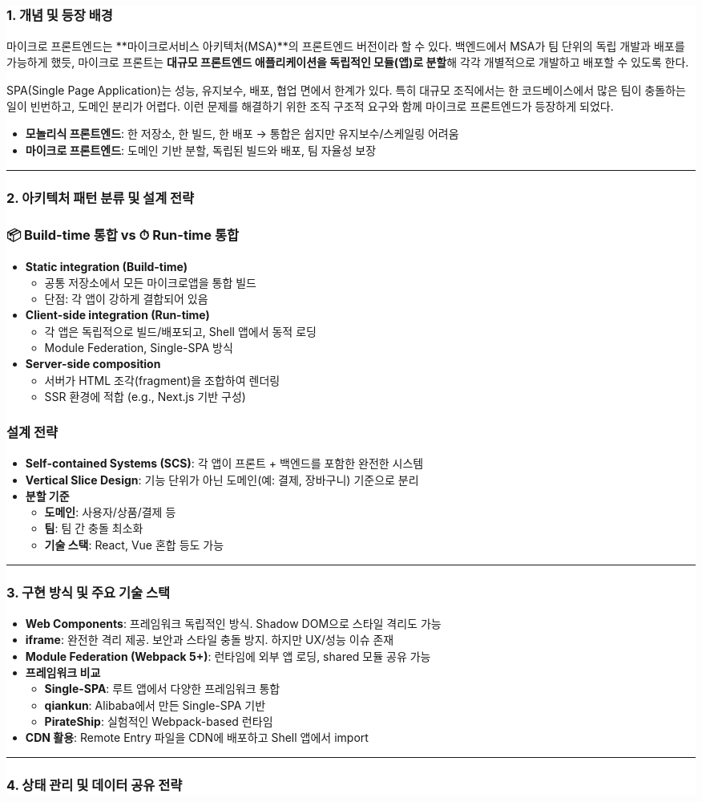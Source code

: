 ### 1. 개념 및 등장 배경

마이크로 프론트엔드는 **마이크로서비스 아키텍처(MSA)**의 프론트엔드 버전이라 할 수 있다. 백엔드에서 MSA가 팀 단위의 독립 개발과 배포를 가능하게 했듯, 마이크로 프론트는 **대규모 프론트엔드 애플리케이션을 독립적인 모듈(앱)로 분할**해 각각 개별적으로 개발하고 배포할 수 있도록 한다.

SPA(Single Page Application)는 성능, 유지보수, 배포, 협업 면에서 한계가 있다. 특히 대규모 조직에서는 한 코드베이스에서 많은 팀이 충돌하는 일이 빈번하고, 도메인 분리가 어렵다. 이런 문제를 해결하기 위한 조직 구조적 요구와 함께 마이크로 프론트엔드가 등장하게 되었다.

- **모놀리식 프론트엔드**: 한 저장소, 한 빌드, 한 배포 → 통합은 쉽지만 유지보수/스케일링 어려움
- **마이크로 프론트엔드**: 도메인 기반 분할, 독립된 빌드와 배포, 팀 자율성 보장

---

### 2. 아키텍처 패턴 분류 및 설계 전략

### 📦 Build-time 통합 vs ⏱ Run-time 통합

- **Static integration (Build-time)**
    - 공통 저장소에서 모든 마이크로앱을 통합 빌드
    - 단점: 각 앱이 강하게 결합되어 있음
- **Client-side integration (Run-time)**
    - 각 앱은 독립적으로 빌드/배포되고, Shell 앱에서 동적 로딩
    - Module Federation, Single-SPA 방식
- **Server-side composition**
    - 서버가 HTML 조각(fragment)을 조합하여 렌더링
    - SSR 환경에 적합 (e.g., Next.js 기반 구성)

### 설계 전략

- **Self-contained Systems (SCS)**: 각 앱이 프론트 + 백엔드를 포함한 완전한 시스템
- **Vertical Slice Design**: 기능 단위가 아닌 도메인(예: 결제, 장바구니) 기준으로 분리
- **분할 기준**
    - **도메인**: 사용자/상품/결제 등
    - **팀**: 팀 간 충돌 최소화
    - **기술 스택**: React, Vue 혼합 등도 가능

---

### 3. 구현 방식 및 주요 기술 스택

- **Web Components**: 프레임워크 독립적인 방식. Shadow DOM으로 스타일 격리도 가능
- **iframe**: 완전한 격리 제공. 보안과 스타일 충돌 방지. 하지만 UX/성능 이슈 존재
- **Module Federation (Webpack 5+)**: 런타임에 외부 앱 로딩, shared 모듈 공유 가능
- **프레임워크 비교**
    - **Single-SPA**: 루트 앱에서 다양한 프레임워크 통합
    - **qiankun**: Alibaba에서 만든 Single-SPA 기반
    - **PirateShip**: 실험적인 Webpack-based 런타임
- **CDN 활용**: Remote Entry 파일을 CDN에 배포하고 Shell 앱에서 import

---

### 4. 상태 관리 및 데이터 공유 전략
